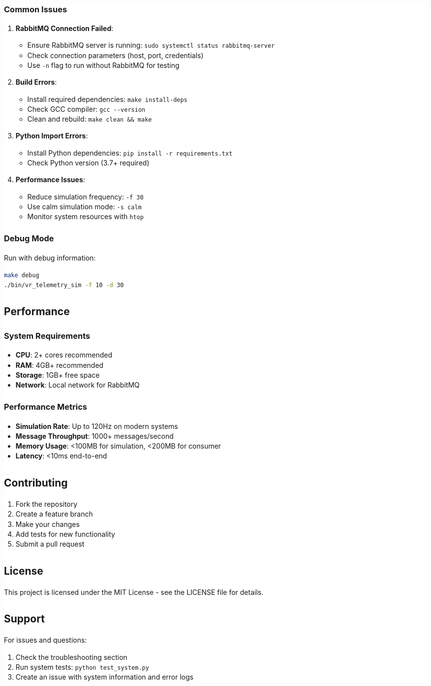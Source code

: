 ### Common Issues

1. **RabbitMQ Connection Failed**:
   - Ensure RabbitMQ server is running: `sudo systemctl status rabbitmq-server`
   - Check connection parameters (host, port, credentials)
   - Use `-n` flag to run without RabbitMQ for testing

2. **Build Errors**:
   - Install required dependencies: `make install-deps`
   - Check GCC compiler: `gcc --version`
   - Clean and rebuild: `make clean && make`

3. **Python Import Errors**:
   - Install Python dependencies: `pip install -r requirements.txt`
   - Check Python version (3.7+ required)

4. **Performance Issues**:
   - Reduce simulation frequency: `-f 30`
   - Use calm simulation mode: `-s calm`
   - Monitor system resources with `htop`

### Debug Mode

Run with debug information:
```bash
make debug
./bin/vr_telemetry_sim -f 10 -d 30
```

## Performance

### System Requirements

- **CPU**: 2+ cores recommended
- **RAM**: 4GB+ recommended
- **Storage**: 1GB+ free space
- **Network**: Local network for RabbitMQ

### Performance Metrics

- **Simulation Rate**: Up to 120Hz on modern systems
- **Message Throughput**: 1000+ messages/second
- **Memory Usage**: <100MB for simulation, <200MB for consumer
- **Latency**: <10ms end-to-end

## Contributing

1. Fork the repository
2. Create a feature branch
3. Make your changes
4. Add tests for new functionality
5. Submit a pull request

## License

This project is licensed under the MIT License - see the LICENSE file for details.

## Support

For issues and questions:
1. Check the troubleshooting section
2. Run system tests: `python test_system.py`
3. Create an issue with system information and error logs
